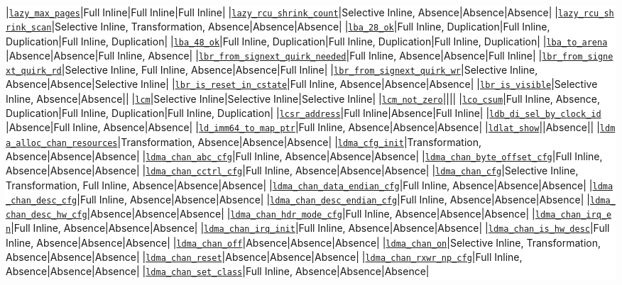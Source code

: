 |[`lazy_max_pages`](https://depsurf.github.io/Function/l/lazy_max_pages.html)|Full Inline|Full Inline|Full Inline|
|[`lazy_rcu_shrink_count`](https://depsurf.github.io/Function/l/lazy_rcu_shrink_count.html)|Selective Inline, Absence|Absence|Absence|
|[`lazy_rcu_shrink_scan`](https://depsurf.github.io/Function/l/lazy_rcu_shrink_scan.html)|Selective Inline, Transformation, Absence|Absence|Absence|
|[`lba_28_ok`](https://depsurf.github.io/Function/l/lba_28_ok.html)|Full Inline, Duplication|Full Inline, Duplication|Full Inline, Duplication|
|[`lba_48_ok`](https://depsurf.github.io/Function/l/lba_48_ok.html)|Full Inline, Duplication|Full Inline, Duplication|Full Inline, Duplication|
|[`lba_to_arena`](https://depsurf.github.io/Function/l/lba_to_arena.html)|Absence|Absence|Full Inline, Absence|
|[`lbr_from_signext_quirk_needed`](https://depsurf.github.io/Function/l/lbr_from_signext_quirk_needed.html)|Full Inline, Absence|Absence|Full Inline|
|[`lbr_from_signext_quirk_rd`](https://depsurf.github.io/Function/l/lbr_from_signext_quirk_rd.html)|Selective Inline, Full Inline, Absence|Absence|Full Inline|
|[`lbr_from_signext_quirk_wr`](https://depsurf.github.io/Function/l/lbr_from_signext_quirk_wr.html)|Selective Inline, Absence|Absence|Selective Inline|
|[`lbr_is_reset_in_cstate`](https://depsurf.github.io/Function/l/lbr_is_reset_in_cstate.html)|Full Inline, Absence|Absence|Absence|
|[`lbr_is_visible`](https://depsurf.github.io/Function/l/lbr_is_visible.html)|Selective Inline, Absence|Absence||
|[`lcm`](https://depsurf.github.io/Function/l/lcm.html)|Selective Inline|Selective Inline|Selective Inline|
|[`lcm_not_zero`](https://depsurf.github.io/Function/l/lcm_not_zero.html)||||
|[`lco_csum`](https://depsurf.github.io/Function/l/lco_csum.html)|Full Inline, Absence, Duplication|Full Inline, Duplication|Full Inline, Duplication|
|[`lcsr_address`](https://depsurf.github.io/Function/l/lcsr_address.html)|Full Inline|Absence|Full Inline|
|[`ldb_di_sel_by_clock_id`](https://depsurf.github.io/Function/l/ldb_di_sel_by_clock_id.html)|Absence|Full Inline, Absence|Absence|
|[`ld_imm64_to_map_ptr`](https://depsurf.github.io/Function/l/ld_imm64_to_map_ptr.html)|Full Inline, Absence|Absence|Absence|
|[`ldlat_show`](https://depsurf.github.io/Function/l/ldlat_show.html)||Absence||
|[`ldma_alloc_chan_resources`](https://depsurf.github.io/Function/l/ldma_alloc_chan_resources.html)|Transformation, Absence|Absence|Absence|
|[`ldma_cfg_init`](https://depsurf.github.io/Function/l/ldma_cfg_init.html)|Transformation, Absence|Absence|Absence|
|[`ldma_chan_abc_cfg`](https://depsurf.github.io/Function/l/ldma_chan_abc_cfg.html)|Full Inline, Absence|Absence|Absence|
|[`ldma_chan_byte_offset_cfg`](https://depsurf.github.io/Function/l/ldma_chan_byte_offset_cfg.html)|Full Inline, Absence|Absence|Absence|
|[`ldma_chan_cctrl_cfg`](https://depsurf.github.io/Function/l/ldma_chan_cctrl_cfg.html)|Full Inline, Absence|Absence|Absence|
|[`ldma_chan_cfg`](https://depsurf.github.io/Function/l/ldma_chan_cfg.html)|Selective Inline, Transformation, Full Inline, Absence|Absence|Absence|
|[`ldma_chan_data_endian_cfg`](https://depsurf.github.io/Function/l/ldma_chan_data_endian_cfg.html)|Full Inline, Absence|Absence|Absence|
|[`ldma_chan_desc_cfg`](https://depsurf.github.io/Function/l/ldma_chan_desc_cfg.html)|Full Inline, Absence|Absence|Absence|
|[`ldma_chan_desc_endian_cfg`](https://depsurf.github.io/Function/l/ldma_chan_desc_endian_cfg.html)|Full Inline, Absence|Absence|Absence|
|[`ldma_chan_desc_hw_cfg`](https://depsurf.github.io/Function/l/ldma_chan_desc_hw_cfg.html)|Absence|Absence|Absence|
|[`ldma_chan_hdr_mode_cfg`](https://depsurf.github.io/Function/l/ldma_chan_hdr_mode_cfg.html)|Full Inline, Absence|Absence|Absence|
|[`ldma_chan_irq_en`](https://depsurf.github.io/Function/l/ldma_chan_irq_en.html)|Full Inline, Absence|Absence|Absence|
|[`ldma_chan_irq_init`](https://depsurf.github.io/Function/l/ldma_chan_irq_init.html)|Full Inline, Absence|Absence|Absence|
|[`ldma_chan_is_hw_desc`](https://depsurf.github.io/Function/l/ldma_chan_is_hw_desc.html)|Full Inline, Absence|Absence|Absence|
|[`ldma_chan_off`](https://depsurf.github.io/Function/l/ldma_chan_off.html)|Absence|Absence|Absence|
|[`ldma_chan_on`](https://depsurf.github.io/Function/l/ldma_chan_on.html)|Selective Inline, Transformation, Absence|Absence|Absence|
|[`ldma_chan_reset`](https://depsurf.github.io/Function/l/ldma_chan_reset.html)|Absence|Absence|Absence|
|[`ldma_chan_rxwr_np_cfg`](https://depsurf.github.io/Function/l/ldma_chan_rxwr_np_cfg.html)|Full Inline, Absence|Absence|Absence|
|[`ldma_chan_set_class`](https://depsurf.github.io/Function/l/ldma_chan_set_class.html)|Full Inline, Absence|Absence|Absence|